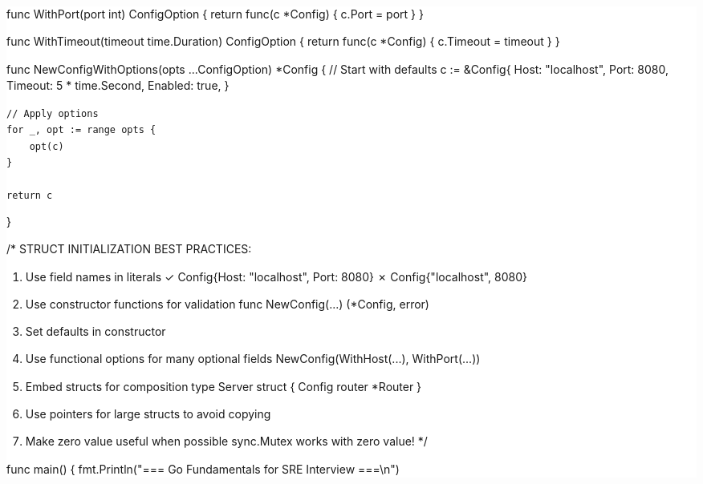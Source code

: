 func WithPort(port int) ConfigOption {
	return func(c *Config) {
		c.Port = port
	}
}

func WithTimeout(timeout time.Duration) ConfigOption {
	return func(c *Config) {
		c.Timeout = timeout
	}
}

func NewConfigWithOptions(opts ...ConfigOption) *Config {
	// Start with defaults
	c := &Config{
		Host:    "localhost",
		Port:    8080,
		Timeout: 5 * time.Second,
		Enabled: true,
	}
	
	// Apply options
	for _, opt := range opts {
		opt(c)
	}
	
	return c
}

/*
STRUCT INITIALIZATION BEST PRACTICES:

1. Use field names in literals
   ✓ Config{Host: "localhost", Port: 8080}
   ✗ Config{"localhost", 8080}

2. Use constructor functions for validation
   func NewConfig(...) (*Config, error)

3. Set defaults in constructor

4. Use functional options for many optional fields
   NewConfig(WithHost(...), WithPort(...))

5. Embed structs for composition
   type Server struct {
       Config
       router *Router
   }

6. Use pointers for large structs to avoid copying

7. Make zero value useful when possible
   sync.Mutex works with zero value!
*/

func main() {
	fmt.Println("=== Go Fundamentals for SRE Interview ===\n")
	